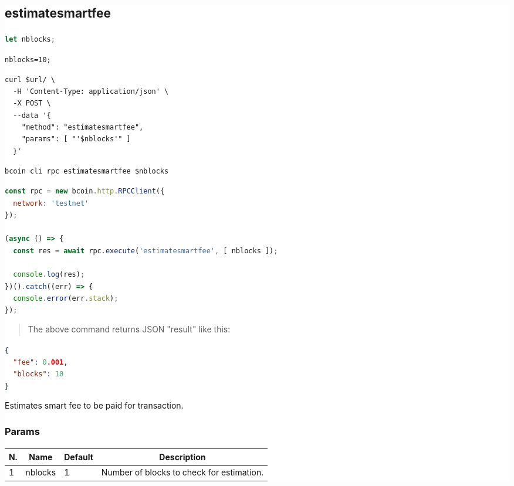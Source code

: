 

## estimatesmartfee

```javascript
let nblocks;
```

```shell--vars
nblocks=10;
```

```shell--curl
curl $url/ \
  -H 'Content-Type: application/json' \
  -X POST \
  --data '{
    "method": "estimatesmartfee",
    "params": [ "'$nblocks'" ]
  }'
```

```shell--cli
bcoin cli rpc estimatesmartfee $nblocks
```

```javascript
const rpc = new bcoin.http.RPCClient({
  network: 'testnet'
});

(async () => {
  const res = await rpc.execute('estimatesmartfee', [ nblocks ]);

  console.log(res);
})().catch((err) => {
  console.error(err.stack);
});
```

> The above command returns JSON "result" like this:

```json
{
  "fee": 0.001,
  "blocks": 10
}
```

Estimates smart fee to be paid for transaction.

### Params
N. | Name | Default |  Description
--------- | --------- | --------- | -----------
1 | nblocks | 1 | Number of blocks to check for estimation.


